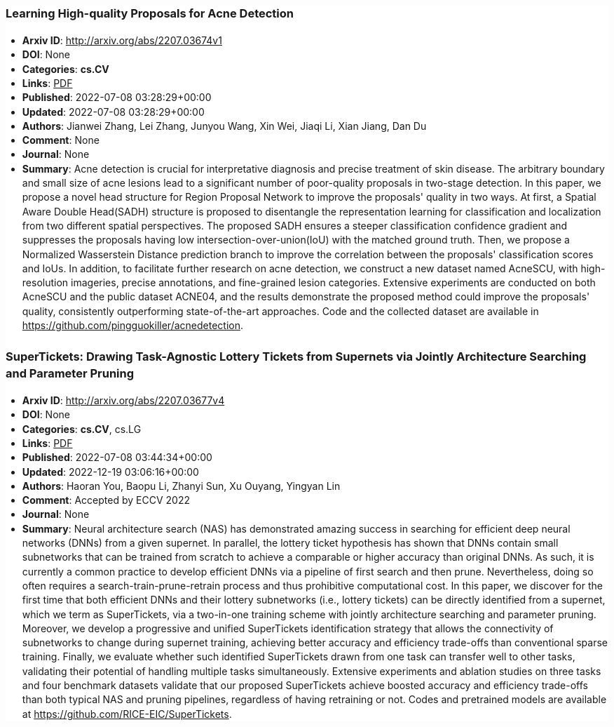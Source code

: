 

### Learning High-quality Proposals for Acne Detection
- **Arxiv ID**: http://arxiv.org/abs/2207.03674v1
- **DOI**: None
- **Categories**: **cs.CV**
- **Links**: [PDF](http://arxiv.org/pdf/2207.03674v1)
- **Published**: 2022-07-08 03:28:29+00:00
- **Updated**: 2022-07-08 03:28:29+00:00
- **Authors**: Jianwei Zhang, Lei Zhang, Junyou Wang, Xin Wei, Jiaqi Li, Xian Jiang, Dan Du
- **Comment**: None
- **Journal**: None
- **Summary**: Acne detection is crucial for interpretative diagnosis and precise treatment of skin disease. The arbitrary boundary and small size of acne lesions lead to a significant number of poor-quality proposals in two-stage detection. In this paper, we propose a novel head structure for Region Proposal Network to improve the proposals' quality in two ways. At first, a Spatial Aware Double Head(SADH) structure is proposed to disentangle the representation learning for classification and localization from two different spatial perspectives. The proposed SADH ensures a steeper classification confidence gradient and suppresses the proposals having low intersection-over-union(IoU) with the matched ground truth. Then, we propose a Normalized Wasserstein Distance prediction branch to improve the correlation between the proposals' classification scores and IoUs. In addition, to facilitate further research on acne detection, we construct a new dataset named AcneSCU, with high-resolution imageries, precise annotations, and fine-grained lesion categories. Extensive experiments are conducted on both AcneSCU and the public dataset ACNE04, and the results demonstrate the proposed method could improve the proposals' quality, consistently outperforming state-of-the-art approaches. Code and the collected dataset are available in https://github.com/pingguokiller/acnedetection.



### SuperTickets: Drawing Task-Agnostic Lottery Tickets from Supernets via Jointly Architecture Searching and Parameter Pruning
- **Arxiv ID**: http://arxiv.org/abs/2207.03677v4
- **DOI**: None
- **Categories**: **cs.CV**, cs.LG
- **Links**: [PDF](http://arxiv.org/pdf/2207.03677v4)
- **Published**: 2022-07-08 03:44:34+00:00
- **Updated**: 2022-12-19 03:06:16+00:00
- **Authors**: Haoran You, Baopu Li, Zhanyi Sun, Xu Ouyang, Yingyan Lin
- **Comment**: Accepted by ECCV 2022
- **Journal**: None
- **Summary**: Neural architecture search (NAS) has demonstrated amazing success in searching for efficient deep neural networks (DNNs) from a given supernet. In parallel, the lottery ticket hypothesis has shown that DNNs contain small subnetworks that can be trained from scratch to achieve a comparable or higher accuracy than original DNNs. As such, it is currently a common practice to develop efficient DNNs via a pipeline of first search and then prune. Nevertheless, doing so often requires a search-train-prune-retrain process and thus prohibitive computational cost. In this paper, we discover for the first time that both efficient DNNs and their lottery subnetworks (i.e., lottery tickets) can be directly identified from a supernet, which we term as SuperTickets, via a two-in-one training scheme with jointly architecture searching and parameter pruning. Moreover, we develop a progressive and unified SuperTickets identification strategy that allows the connectivity of subnetworks to change during supernet training, achieving better accuracy and efficiency trade-offs than conventional sparse training. Finally, we evaluate whether such identified SuperTickets drawn from one task can transfer well to other tasks, validating their potential of handling multiple tasks simultaneously. Extensive experiments and ablation studies on three tasks and four benchmark datasets validate that our proposed SuperTickets achieve boosted accuracy and efficiency trade-offs than both typical NAS and pruning pipelines, regardless of having retraining or not. Codes and pretrained models are available at https://github.com/RICE-EIC/SuperTickets.
